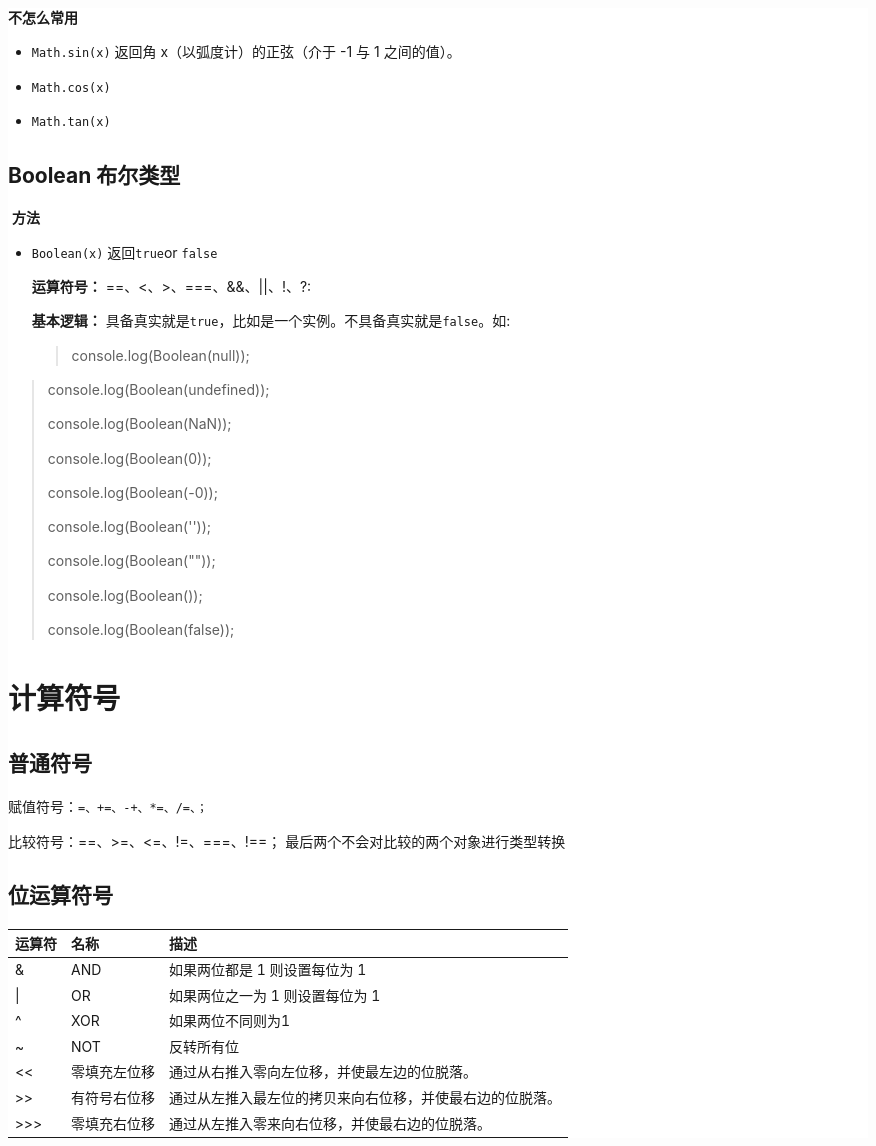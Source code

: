     

  **不怎么常用**

- `Math.sin(x)` 返回角 x（以弧度计）的正弦（介于 -1 与 1 之间的值）。

- `Math.cos(x) `

- `Math.tan(x)`

## Boolean 布尔类型

​		**方法**

- `Boolean(x)`  返回`true`or `false`

  **运算符号：** ==、<、>、===、&&、||、!、?:

  **基本逻辑：** 具备真实就是`true`，比如是一个实例。不具备真实就是`false`。如:

  > console.log(Boolean(null));
>
  > console.log(Boolean(undefined));
  >
  > console.log(Boolean(NaN));
  >
  > console.log(Boolean(0));
  >
  > console.log(Boolean(-0));
  >
  > console.log(Boolean(''));
  >
  > console.log(Boolean(""));
  >
  > console.log(Boolean());
  >
  > console.log(Boolean(false));

# 计算符号

## 普通符号

赋值符号：`=、+=、-+、*=、/=、；`

比较符号：==、>=、<=、!=、===、!==； 最后两个不会对比较的两个对象进行类型转换

## 位运算符号

| 运算符 | 名称         | 描述                                                     |
| :----- | :----------- | :------------------------------------------------------- |
| &      | AND          | 如果两位都是 1 则设置每位为 1                            |
| \|     | OR           | 如果两位之一为 1 则设置每位为 1                          |
| ^      | XOR          | 如果两位不同则为1                                        |
| ~      | NOT          | 反转所有位                                               |
| <<     | 零填充左位移 | 通过从右推入零向左位移，并使最左边的位脱落。             |
| >>     | 有符号右位移 | 通过从左推入最左位的拷贝来向右位移，并使最右边的位脱落。 |
| >>>    | 零填充右位移 | 通过从左推入零来向右位移，并使最右边的位脱落。           |
